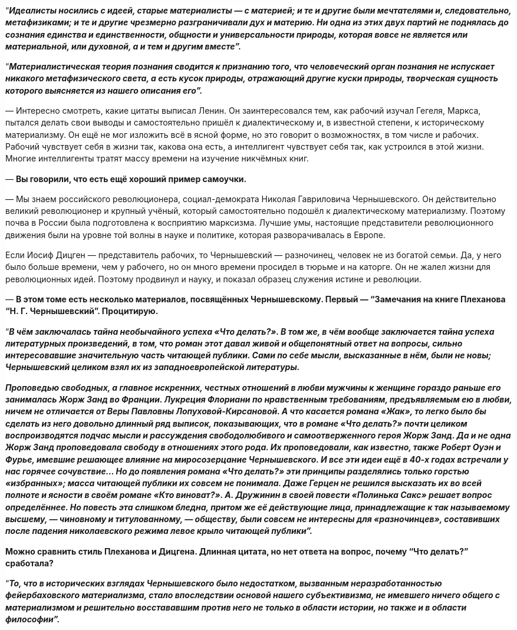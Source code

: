 “**_Идеалисты носились с идеей, старые материалисты — с материей; и те и другие были мечтателями и, следовательно, метафизиками; и те и другие чрезмерно разграничивали дух и материю. Ни одна из этих двух партий не поднялась до сознания единства и единственности, общности и универсальности природы, которая вовсе не является или материальной, или духовной, а и тем и другим вместе”._**

“**_Материалистическая теория познания сводится к признанию того, что человеческий орган познания не испускает никакого метафизического света, а есть кусок природы, отражающий другие куски природы, творческая сущность которого выясняется из нашего описания его”._**

— Интересно смотреть, какие цитаты выписал Ленин. Он заинтересовался тем, как рабочий изучал Гегеля, Маркса, пытался делать свои выводы и самостоятельно пришёл к диалектическому и, в известной степени, к историческому материализму. Он ещё не мог изложить всё в ясной форме, но это говорит о возможностях, в том числе и рабочих. Рабочий чувствует себя в жизни так, какова она есть, а интеллигент чувствует себя так, как устроился в этой жизни. Многие интеллигенты тратят массу времени на изучение никчёмных книг.

— **Вы говорили, что есть ещё хороший пример самоучки.**

— Мы знаем российского революционера, социал-демократа Николая Гавриловича Чернышевского. Он действительно великий революционер и крупный учёный, который самостоятельно подошёл к диалектическому материализму. Поэтому почва в России была подготовлена к восприятию марксизма. Лучшие умы, настоящие представители революционного движения были на уровне той волны в науке и политике, которая разворачивалась в Европе.

Если Иосиф Дицген — представитель рабочих, то Чернышевский — разночинец, человек не из богатой семьи. Да, у него было больше времени, чем у рабочего, но он много времени просидел в тюрьме и на каторге. Он не жалел жизни для революционных идей. Поэтому продвинул и науку, и показал образец служения истине и революции.

— **В этом томе есть несколько материалов, посвящённых Чернышевскому. Первый — “Замечания на книге Плеханова “Н. Г. Чернышевский”. Процитирую.**

“**_В чём заключалась тайна необычайного успеха «Что делать?». В том же, в чём вообще заключается тайна успеха литературных произведений, в том, что роман этот давал живой и общепонятный ответ на вопросы, сильно интересовавшие значительную часть читающей публики. Сами по себе мысли, высказанные в нём, были не новы; Чернышевский целиком взял их из западноевропейской литературы._**

**_Проповедью свободных, а главное искренних, честных отношений в любви мужчины к женщине гораздо раньше его занималась Жорж Занд во Франции. Лукреция Флориани по нравственным требованиям, предъявляемым ею в любви, ничем не отличается от Веры Павловны Лопуховой-Кирсановой. А что касается романа «Жак», то легко было бы сделать из него довольно длинный ряд выписок, показывающих, что в романе «Что делать?» почти целиком воспроизводятся подчас мысли и рассуждения свободолюбивого и самоотверженного героя Жорж Занд. Да и не одна Жорж Занд проповедовала свободу в отношениях этого рода. Их проповедовали, как известно, также Роберт Оуэн и Фурье, имевшие решающее влияние на миросозерцание Чернышевского. И все эти идеи ещё в 40‑х годах встречали у нас горячее сочувствие… Но до появления романа «Что делать?» эти принципы разделялись только горстью «избранных»; масса читающей публики их совсем не понимала. Даже Герцен не решился высказать их во всей полноте и ясности в своём романе «Кто виноват?». А. Дружинин в своей повести «Полинька Сакс» решает вопрос определённее. Но повесть эта слишком бледна, притом же её действующие лица, принадлежащие к так называемому высшему, — чиновному и титулованному, — обществу, были совсем не интересны для «разночинцев», составивших после падения николаевского режима левое крыло читающей публики”._**

**Можно сравнить стиль Плеханова и Дицгена. Длинная цитата, но нет ответа на вопрос, почему “Что делать?” сработала?**

“**_То, что в исторических взглядах Чернышевского было недостатком, вызванным неразработанностью фейербаховского материализма, стало впоследствии основой нашего субъективизма, не имевшего ничего общего с материализмом и решительно восстававшим против него не только в области истории, но также и в области философии”._**
